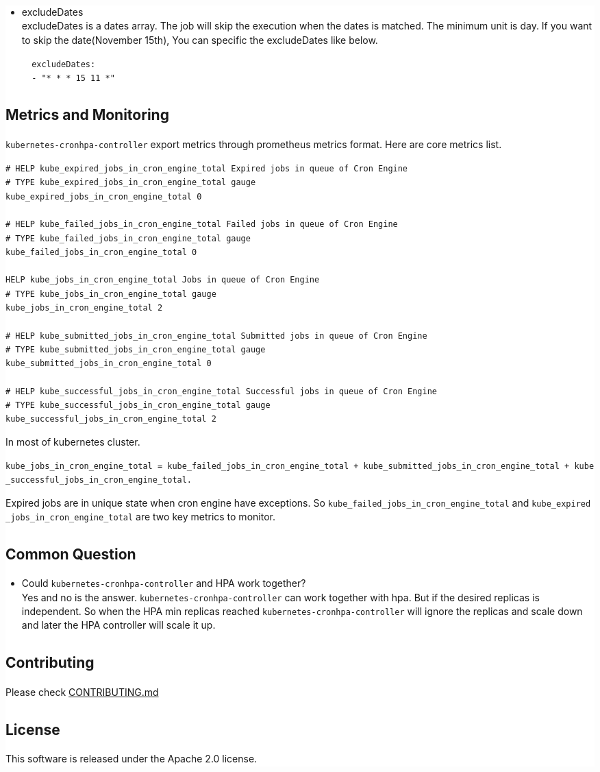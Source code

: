 * excludeDates      
  excludeDates is a dates array. The job will skip the execution when the dates is matched. The minimum unit is day. If you want to skip the date(November 15th), You can specific the excludeDates like below.
  ```$xslt
    excludeDates:
    - "* * * 15 11 *"
  ```
## Metrics and Monitoring 
`kubernetes-cronhpa-controller` export metrics through prometheus metrics format. Here are core metrics list.
```prom
# HELP kube_expired_jobs_in_cron_engine_total Expired jobs in queue of Cron Engine
# TYPE kube_expired_jobs_in_cron_engine_total gauge
kube_expired_jobs_in_cron_engine_total 0

# HELP kube_failed_jobs_in_cron_engine_total Failed jobs in queue of Cron Engine
# TYPE kube_failed_jobs_in_cron_engine_total gauge
kube_failed_jobs_in_cron_engine_total 0

HELP kube_jobs_in_cron_engine_total Jobs in queue of Cron Engine
# TYPE kube_jobs_in_cron_engine_total gauge
kube_jobs_in_cron_engine_total 2

# HELP kube_submitted_jobs_in_cron_engine_total Submitted jobs in queue of Cron Engine
# TYPE kube_submitted_jobs_in_cron_engine_total gauge
kube_submitted_jobs_in_cron_engine_total 0

# HELP kube_successful_jobs_in_cron_engine_total Successful jobs in queue of Cron Engine
# TYPE kube_successful_jobs_in_cron_engine_total gauge
kube_successful_jobs_in_cron_engine_total 2
```

In most of kubernetes cluster. 
```
kube_jobs_in_cron_engine_total = kube_failed_jobs_in_cron_engine_total + kube_submitted_jobs_in_cron_engine_total + kube_successful_jobs_in_cron_engine_total.
```
Expired jobs are in unique state when cron engine have exceptions. So `kube_failed_jobs_in_cron_engine_total` and `kube_expired_jobs_in_cron_engine_total` are two key metrics to monitor.


## Common Question  
* Could `kubernetes-cronhpa-controller` and HPA work together?       
Yes and no is the answer. `kubernetes-cronhpa-controller` can work together with hpa. But if the desired replicas is independent. So when the HPA min replicas reached `kubernetes-cronhpa-controller` will ignore the replicas and scale down and later the HPA controller will scale it up.

## Contributing
Please check <a href="https://github.com/AliyunContainerService/kubernetes-cronhpa-controller/blob/master/CONTRIBUTING.md">CONTRIBUTING.md</a>

## License
This software is released under the Apache 2.0 license.
